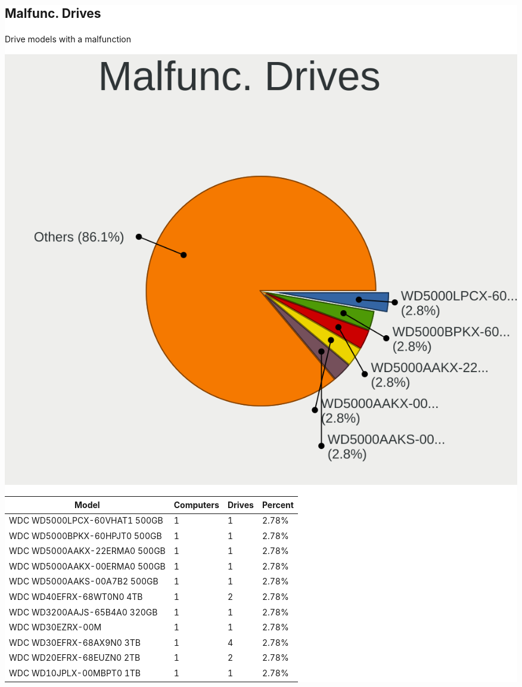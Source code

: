 Malfunc. Drives
---------------

Drive models with a malfunction

![Malfunc. Drives](./images/pie_chart/drive_malfunc.svg)


| Model                               | Computers | Drives | Percent |
|-------------------------------------|-----------|--------|---------|
| WDC WD5000LPCX-60VHAT1 500GB        | 1         | 1      | 2.78%   |
| WDC WD5000BPKX-60HPJT0 500GB        | 1         | 1      | 2.78%   |
| WDC WD5000AAKX-22ERMA0 500GB        | 1         | 1      | 2.78%   |
| WDC WD5000AAKX-00ERMA0 500GB        | 1         | 1      | 2.78%   |
| WDC WD5000AAKS-00A7B2 500GB         | 1         | 1      | 2.78%   |
| WDC WD40EFRX-68WT0N0 4TB            | 1         | 2      | 2.78%   |
| WDC WD3200AAJS-65B4A0 320GB         | 1         | 1      | 2.78%   |
| WDC WD30EZRX-00M                    | 1         | 1      | 2.78%   |
| WDC WD30EFRX-68AX9N0 3TB            | 1         | 4      | 2.78%   |
| WDC WD20EFRX-68EUZN0 2TB            | 1         | 2      | 2.78%   |
| WDC WD10JPLX-00MBPT0 1TB            | 1         | 1      | 2.78%   |
